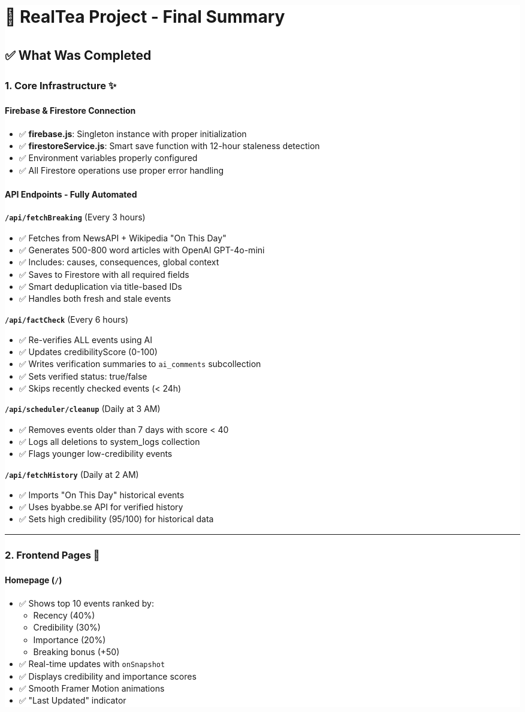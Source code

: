 # 🎉 RealTea Project - Final Summary

## ✅ What Was Completed

### 1. **Core Infrastructure** ✨

#### Firebase & Firestore Connection
- ✅ **firebase.js**: Singleton instance with proper initialization
- ✅ **firestoreService.js**: Smart save function with 12-hour staleness detection
- ✅ Environment variables properly configured
- ✅ All Firestore operations use proper error handling

#### API Endpoints - Fully Automated

**`/api/fetchBreaking`** (Every 3 hours)
- ✅ Fetches from NewsAPI + Wikipedia "On This Day"
- ✅ Generates 500-800 word articles with OpenAI GPT-4o-mini
- ✅ Includes: causes, consequences, global context
- ✅ Saves to Firestore with all required fields
- ✅ Smart deduplication via title-based IDs
- ✅ Handles both fresh and stale events

**`/api/factCheck`** (Every 6 hours)
- ✅ Re-verifies ALL events using AI
- ✅ Updates credibilityScore (0-100)
- ✅ Writes verification summaries to `ai_comments` subcollection
- ✅ Sets verified status: true/false
- ✅ Skips recently checked events (< 24h)

**`/api/scheduler/cleanup`** (Daily at 3 AM)
- ✅ Removes events older than 7 days with score < 40
- ✅ Logs all deletions to system_logs collection
- ✅ Flags younger low-credibility events

**`/api/fetchHistory`** (Daily at 2 AM)
- ✅ Imports "On This Day" historical events
- ✅ Uses byabbe.se API for verified history
- ✅ Sets high credibility (95/100) for historical data

---

### 2. **Frontend Pages** 🎨

#### Homepage (`/`)
- ✅ Shows top 10 events ranked by:
  - Recency (40%)
  - Credibility (30%)
  - Importance (20%)
  - Breaking bonus (+50)
- ✅ Real-time updates with `onSnapshot`
- ✅ Displays credibility and importance scores
- ✅ Smooth Framer Motion animations
- ✅ "Last Updated" indicator
